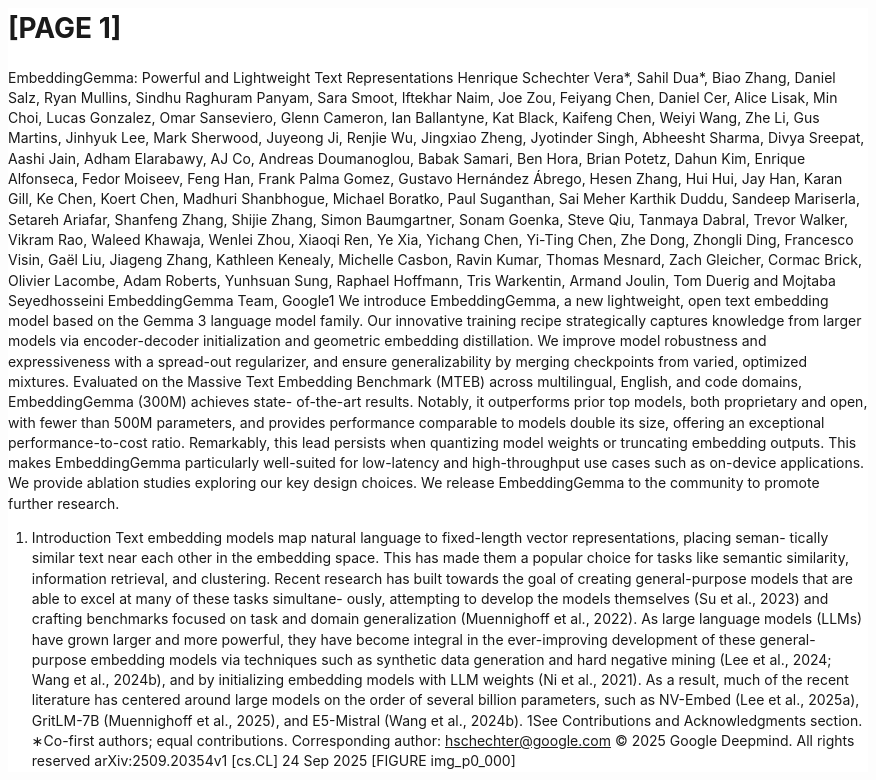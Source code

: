 

# [PAGE 1]
EmbeddingGemma: Powerful and Lightweight
Text Representations
Henrique Schechter Vera*, Sahil Dua*, Biao Zhang, Daniel Salz, Ryan Mullins, Sindhu Raghuram Panyam,
Sara Smoot, Iftekhar Naim, Joe Zou, Feiyang Chen, Daniel Cer, Alice Lisak, Min Choi, Lucas Gonzalez, Omar
Sanseviero, Glenn Cameron, Ian Ballantyne, Kat Black, Kaifeng Chen, Weiyi Wang, Zhe Li, Gus Martins,
Jinhyuk Lee, Mark Sherwood, Juyeong Ji, Renjie Wu, Jingxiao Zheng, Jyotinder Singh, Abheesht Sharma,
Divya Sreepat, Aashi Jain, Adham Elarabawy, AJ Co, Andreas Doumanoglou, Babak Samari, Ben Hora, Brian
Potetz, Dahun Kim, Enrique Alfonseca, Fedor Moiseev, Feng Han, Frank Palma Gomez, Gustavo Hernández
Ábrego, Hesen Zhang, Hui Hui, Jay Han, Karan Gill, Ke Chen, Koert Chen, Madhuri Shanbhogue, Michael
Boratko, Paul Suganthan, Sai Meher Karthik Duddu, Sandeep Mariserla, Setareh Ariafar, Shanfeng Zhang,
Shijie Zhang, Simon Baumgartner, Sonam Goenka, Steve Qiu, Tanmaya Dabral, Trevor Walker, Vikram Rao,
Waleed Khawaja, Wenlei Zhou, Xiaoqi Ren, Ye Xia, Yichang Chen, Yi-Ting Chen, Zhe Dong, Zhongli Ding,
Francesco Visin, Gaël Liu, Jiageng Zhang, Kathleen Kenealy, Michelle Casbon, Ravin Kumar, Thomas
Mesnard, Zach Gleicher, Cormac Brick, Olivier Lacombe, Adam Roberts, Yunhsuan Sung, Raphael Hoffmann,
Tris Warkentin, Armand Joulin, Tom Duerig and Mojtaba Seyedhosseini
EmbeddingGemma Team, Google1
We introduce EmbeddingGemma, a new lightweight, open text embedding model based on the Gemma 3
language model family. Our innovative training recipe strategically captures knowledge from larger
models via encoder-decoder initialization and geometric embedding distillation. We improve model
robustness and expressiveness with a spread-out regularizer, and ensure generalizability by merging
checkpoints from varied, optimized mixtures. Evaluated on the Massive Text Embedding Benchmark
(MTEB) across multilingual, English, and code domains, EmbeddingGemma (300M) achieves state-
of-the-art results. Notably, it outperforms prior top models, both proprietary and open, with fewer
than 500M parameters, and provides performance comparable to models double its size, offering an
exceptional performance-to-cost ratio. Remarkably, this lead persists when quantizing model weights or
truncating embedding outputs. This makes EmbeddingGemma particularly well-suited for low-latency
and high-throughput use cases such as on-device applications. We provide ablation studies exploring
our key design choices. We release EmbeddingGemma to the community to promote further research.
1. Introduction
Text embedding models map natural language to fixed-length vector representations, placing seman-
tically similar text near each other in the embedding space. This has made them a popular choice for
tasks like semantic similarity, information retrieval, and clustering. Recent research has built towards
the goal of creating general-purpose models that are able to excel at many of these tasks simultane-
ously, attempting to develop the models themselves (Su et al., 2023) and crafting benchmarks focused
on task and domain generalization (Muennighoff et al., 2022). As large language models (LLMs) have
grown larger and more powerful, they have become integral in the ever-improving development of
these general-purpose embedding models via techniques such as synthetic data generation and hard
negative mining (Lee et al., 2024; Wang et al., 2024b), and by initializing embedding models with
LLM weights (Ni et al., 2021). As a result, much of the recent literature has centered around large
models on the order of several billion parameters, such as NV-Embed (Lee et al., 2025a), GritLM-7B
(Muennighoff et al., 2025), and E5-Mistral (Wang et al., 2024b).
1See Contributions and Acknowledgments section. ∗Co-first authors; equal contributions.
Corresponding author: hschechter@google.com
© 2025 Google Deepmind. All rights reserved
arXiv:2509.20354v1  [cs.CL]  24 Sep 2025
[FIGURE img_p0_000]